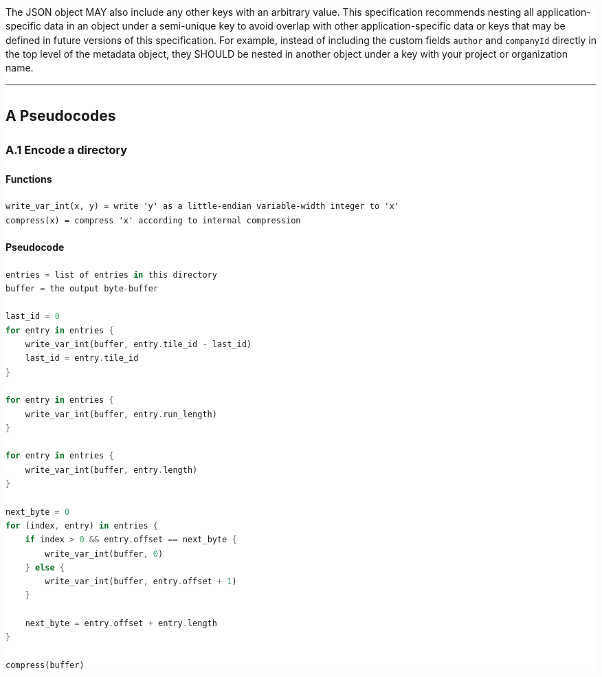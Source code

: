 The JSON object MAY also include any other keys with an arbitrary value. This specification recommends nesting all application-specific data in an object under a semi-unique key to avoid overlap with other application-specific data or keys that may be defined in future versions of this specification. For example, instead of including the custom fields `author` and `companyId` directly in the top level of the metadata object, they SHOULD be nested in another object under a key with your project or organization name.

---

## A Pseudocodes

### A.1 Encode a directory

#### Functions

```
write_var_int(x, y) = write 'y' as a little-endian variable-width integer to 'x'
compress(x) = compress 'x' according to internal compression
```

#### Pseudocode

```rs
entries = list of entries in this directory
buffer = the output byte-buffer

last_id = 0
for entry in entries {
    write_var_int(buffer, entry.tile_id - last_id)
    last_id = entry.tile_id
}

for entry in entries {
    write_var_int(buffer, entry.run_length)
}

for entry in entries {
    write_var_int(buffer, entry.length)
}

next_byte = 0
for (index, entry) in entries {
    if index > 0 && entry.offset == next_byte {
        write_var_int(buffer, 0)
    } else {
        write_var_int(buffer, entry.offset + 1)
    }
    
    next_byte = entry.offset + entry.length
}

compress(buffer)
```
